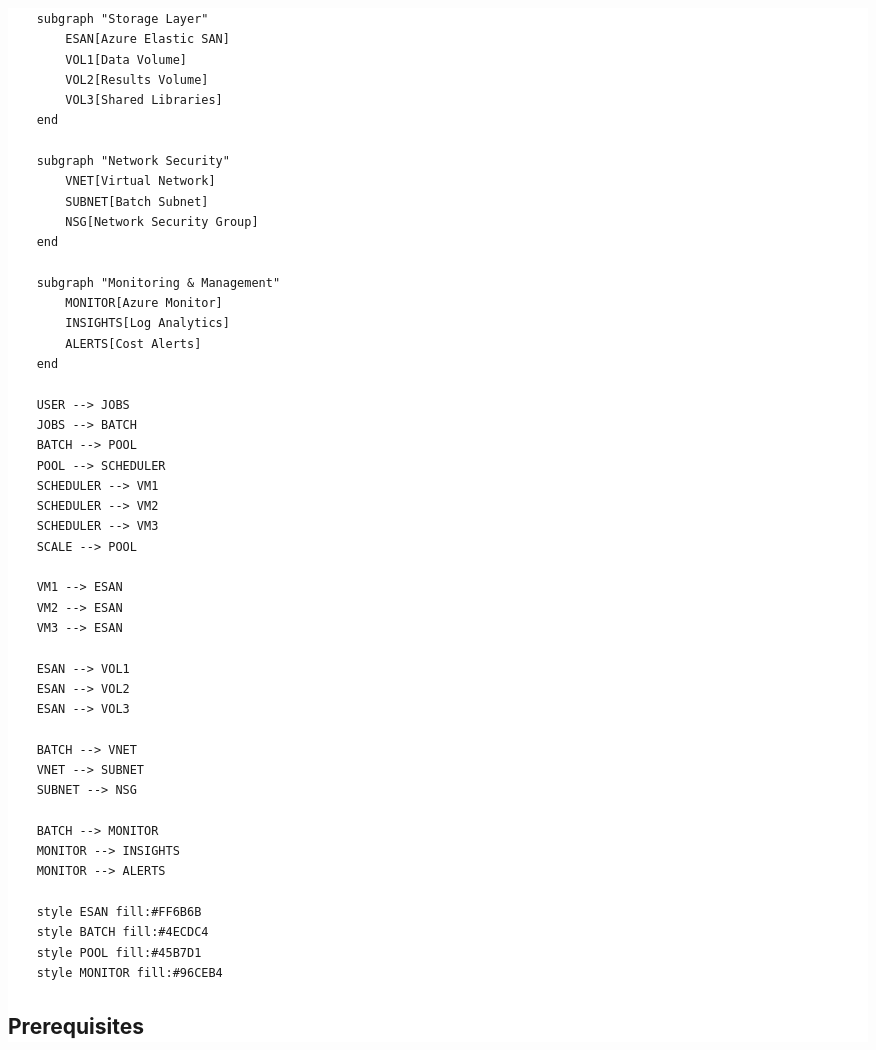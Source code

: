 ```mermaid
    subgraph "Storage Layer"
        ESAN[Azure Elastic SAN]
        VOL1[Data Volume]
        VOL2[Results Volume]
        VOL3[Shared Libraries]
    end
    
    subgraph "Network Security"
        VNET[Virtual Network]
        SUBNET[Batch Subnet]
        NSG[Network Security Group]
    end
    
    subgraph "Monitoring & Management"
        MONITOR[Azure Monitor]
        INSIGHTS[Log Analytics]
        ALERTS[Cost Alerts]
    end
    
    USER --> JOBS
    JOBS --> BATCH
    BATCH --> POOL
    POOL --> SCHEDULER
    SCHEDULER --> VM1
    SCHEDULER --> VM2
    SCHEDULER --> VM3
    SCALE --> POOL
    
    VM1 --> ESAN
    VM2 --> ESAN
    VM3 --> ESAN
    
    ESAN --> VOL1
    ESAN --> VOL2
    ESAN --> VOL3
    
    BATCH --> VNET
    VNET --> SUBNET
    SUBNET --> NSG
    
    BATCH --> MONITOR
    MONITOR --> INSIGHTS
    MONITOR --> ALERTS
    
    style ESAN fill:#FF6B6B
    style BATCH fill:#4ECDC4
    style POOL fill:#45B7D1
    style MONITOR fill:#96CEB4
```

## Prerequisites
